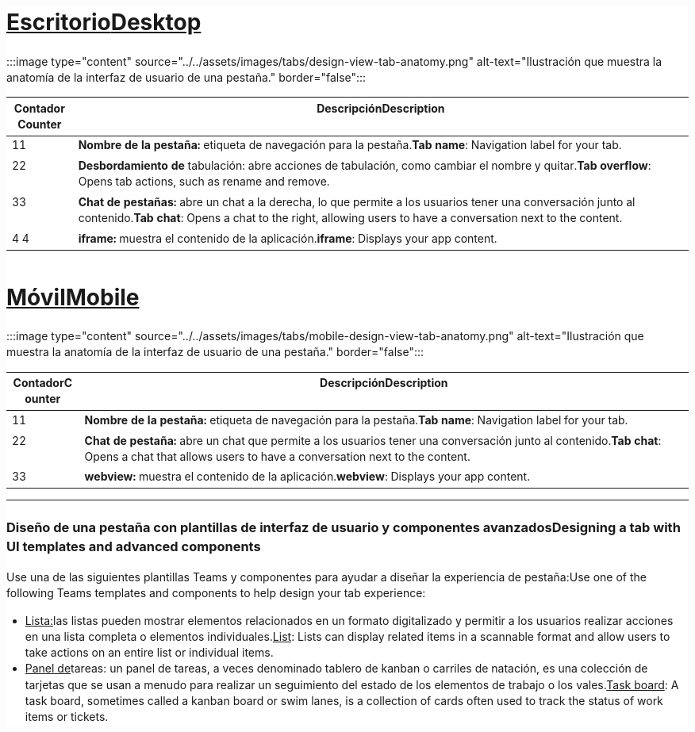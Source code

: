 # <a name="desktop"></a>[<span data-ttu-id="7fc0f-163">Escritorio</span><span class="sxs-lookup"><span data-stu-id="7fc0f-163">Desktop</span></span>](#tab/desktop)

:::image type="content" source="../../assets/images/tabs/design-view-tab-anatomy.png" alt-text="Ilustración que muestra la anatomía de la interfaz de usuario de una pestaña." border="false":::

|<span data-ttu-id="7fc0f-165">Contador</span><span class="sxs-lookup"><span data-stu-id="7fc0f-165">Counter</span></span>|<span data-ttu-id="7fc0f-166">Descripción</span><span class="sxs-lookup"><span data-stu-id="7fc0f-166">Description</span></span>|
|----------|-----------|
|<span data-ttu-id="7fc0f-167">1</span><span class="sxs-lookup"><span data-stu-id="7fc0f-167">1</span></span>|<span data-ttu-id="7fc0f-168">**Nombre de la pestaña:** etiqueta de navegación para la pestaña.</span><span class="sxs-lookup"><span data-stu-id="7fc0f-168">**Tab name**: Navigation label for your tab.</span></span>|
|<span data-ttu-id="7fc0f-169">2</span><span class="sxs-lookup"><span data-stu-id="7fc0f-169">2</span></span>|<span data-ttu-id="7fc0f-170">**Desbordamiento de** tabulación: abre acciones de tabulación, como cambiar el nombre y quitar.</span><span class="sxs-lookup"><span data-stu-id="7fc0f-170">**Tab overflow**: Opens tab actions, such as rename and remove.</span></span>|
|<span data-ttu-id="7fc0f-171">3</span><span class="sxs-lookup"><span data-stu-id="7fc0f-171">3</span></span>|<span data-ttu-id="7fc0f-172">**Chat de pestañas:** abre un chat a la derecha, lo que permite a los usuarios tener una conversación junto al contenido.</span><span class="sxs-lookup"><span data-stu-id="7fc0f-172">**Tab chat**: Opens a chat to the right, allowing users to have a conversation next to the content.</span></span>|
|<span data-ttu-id="7fc0f-173">4 </span><span class="sxs-lookup"><span data-stu-id="7fc0f-173">4</span></span>|<span data-ttu-id="7fc0f-174">**iframe:** muestra el contenido de la aplicación.</span><span class="sxs-lookup"><span data-stu-id="7fc0f-174">**iframe**: Displays your app content.</span></span>|

# <a name="mobile"></a>[<span data-ttu-id="7fc0f-175">Móvil</span><span class="sxs-lookup"><span data-stu-id="7fc0f-175">Mobile</span></span>](#tab/mobile)

:::image type="content" source="../../assets/images/tabs/mobile-design-view-tab-anatomy.png" alt-text="Ilustración que muestra la anatomía de la interfaz de usuario de una pestaña." border="false":::

|<span data-ttu-id="7fc0f-177">Contador</span><span class="sxs-lookup"><span data-stu-id="7fc0f-177">Counter</span></span>|<span data-ttu-id="7fc0f-178">Descripción</span><span class="sxs-lookup"><span data-stu-id="7fc0f-178">Description</span></span>|
|----------|-----------|
|<span data-ttu-id="7fc0f-179">1</span><span class="sxs-lookup"><span data-stu-id="7fc0f-179">1</span></span>|<span data-ttu-id="7fc0f-180">**Nombre de la pestaña:** etiqueta de navegación para la pestaña.</span><span class="sxs-lookup"><span data-stu-id="7fc0f-180">**Tab name**: Navigation label for your tab.</span></span>|
|<span data-ttu-id="7fc0f-181">2</span><span class="sxs-lookup"><span data-stu-id="7fc0f-181">2</span></span>|<span data-ttu-id="7fc0f-182">**Chat de pestaña:** abre un chat que permite a los usuarios tener una conversación junto al contenido.</span><span class="sxs-lookup"><span data-stu-id="7fc0f-182">**Tab chat**: Opens a chat that allows users to have a conversation next to the content.</span></span>|
|<span data-ttu-id="7fc0f-183">3</span><span class="sxs-lookup"><span data-stu-id="7fc0f-183">3</span></span>|<span data-ttu-id="7fc0f-184">**webview:** muestra el contenido de la aplicación.</span><span class="sxs-lookup"><span data-stu-id="7fc0f-184">**webview**: Displays your app content.</span></span>|

---

### <a name="designing-a-tab-with-ui-templates-and-advanced-components"></a><span data-ttu-id="7fc0f-185">Diseño de una pestaña con plantillas de interfaz de usuario y componentes avanzados</span><span class="sxs-lookup"><span data-stu-id="7fc0f-185">Designing a tab with UI templates and advanced components</span></span>

<span data-ttu-id="7fc0f-186">Use una de las siguientes plantillas Teams y componentes para ayudar a diseñar la experiencia de pestaña:</span><span class="sxs-lookup"><span data-stu-id="7fc0f-186">Use one of the following Teams templates and components to help design your tab experience:</span></span>

* <span data-ttu-id="7fc0f-187">[Lista:](../../concepts/design/design-teams-app-ui-templates.md#list)las listas pueden mostrar elementos relacionados en un formato digitalizado y permitir a los usuarios realizar acciones en una lista completa o elementos individuales.</span><span class="sxs-lookup"><span data-stu-id="7fc0f-187">[List](../../concepts/design/design-teams-app-ui-templates.md#list): Lists can display related items in a scannable format and allow users to take actions on an entire list or individual items.</span></span>
* <span data-ttu-id="7fc0f-188">[Panel de](../../concepts/design/design-teams-app-ui-templates.md#task-board)tareas: un panel de tareas, a veces denominado tablero de kanban o carriles de natación, es una colección de tarjetas que se usan a menudo para realizar un seguimiento del estado de los elementos de trabajo o los vales.</span><span class="sxs-lookup"><span data-stu-id="7fc0f-188">[Task board](../../concepts/design/design-teams-app-ui-templates.md#task-board): A task board, sometimes called a kanban board or swim lanes, is a collection of cards often used to track the status of work items or tickets.</span></span>